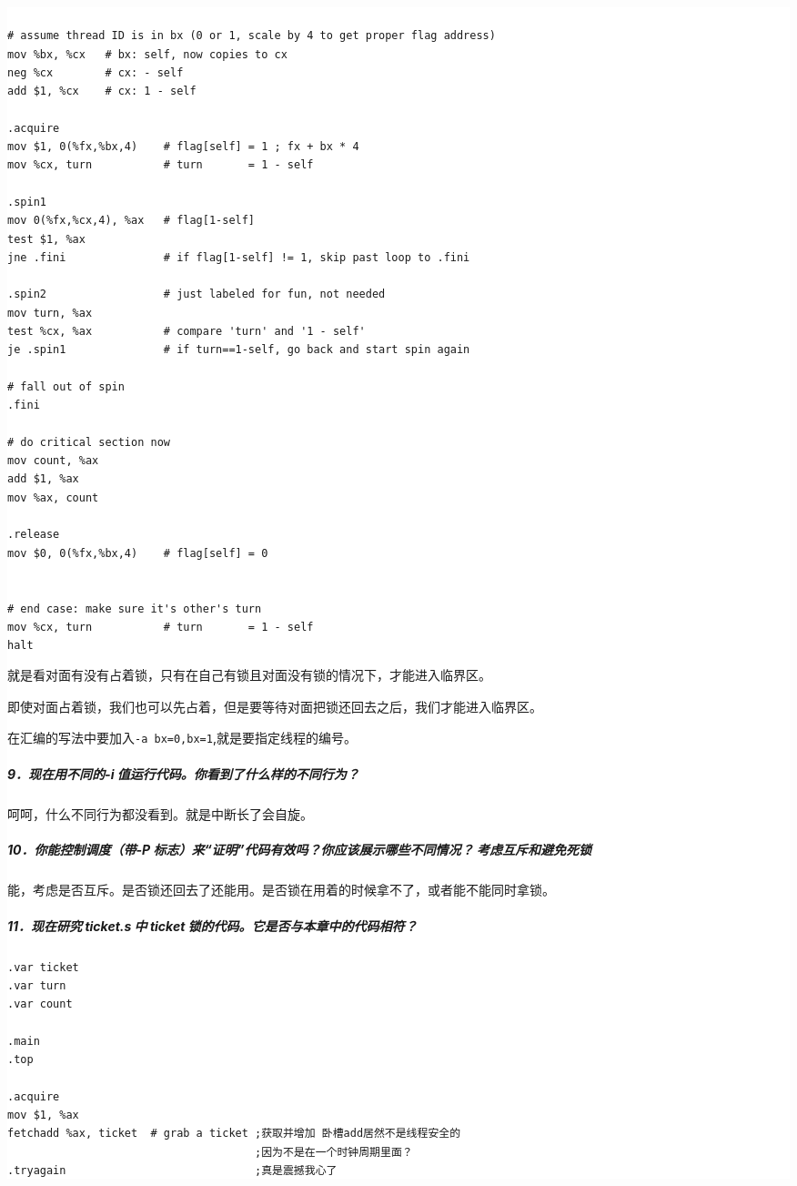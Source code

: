 ```assembly

# assume thread ID is in bx (0 or 1, scale by 4 to get proper flag address)
mov %bx, %cx   # bx: self, now copies to cx
neg %cx        # cx: - self
add $1, %cx    # cx: 1 - self

.acquire
mov $1, 0(%fx,%bx,4)    # flag[self] = 1 ; fx + bx * 4
mov %cx, turn           # turn       = 1 - self

.spin1
mov 0(%fx,%cx,4), %ax   # flag[1-self]
test $1, %ax            
jne .fini               # if flag[1-self] != 1, skip past loop to .fini

.spin2                  # just labeled for fun, not needed
mov turn, %ax
test %cx, %ax           # compare 'turn' and '1 - self'
je .spin1               # if turn==1-self, go back and start spin again

# fall out of spin
.fini

# do critical section now
mov count, %ax
add $1, %ax
mov %ax, count

.release
mov $0, 0(%fx,%bx,4)    # flag[self] = 0


# end case: make sure it's other's turn
mov %cx, turn           # turn       = 1 - self
halt
```

就是看对面有没有占着锁，只有在自己有锁且对面没有锁的情况下，才能进入临界区。

即使对面占着锁，我们也可以先占着，但是要等待对面把锁还回去之后，我们才能进入临界区。

在汇编的写法中要加入`-a bx=0,bx=1`,就是要指定线程的编号。

##### 9．现在用不同的-i 值运行代码。你看到了什么样的不同行为？

呵呵，什么不同行为都没看到。就是中断长了会自旋。

##### 10．你能控制调度（带-P 标志）来“证明”代码有效吗？你应该展示哪些不同情况？ 考虑互斥和避免死锁

能，考虑是否互斥。是否锁还回去了还能用。是否锁在用着的时候拿不了，或者能不能同时拿锁。

##### 11．现在研究 ticket.s 中 ticket 锁的代码。它是否与本章中的代码相符？

```assembly
.var ticket
.var turn
.var count

.main
.top	

.acquire
mov $1, %ax
fetchadd %ax, ticket  # grab a ticket ;获取并增加 卧槽add居然不是线程安全的
									  ;因为不是在一个时钟周期里面？
.tryagain							  ;真是震撼我心了
```
